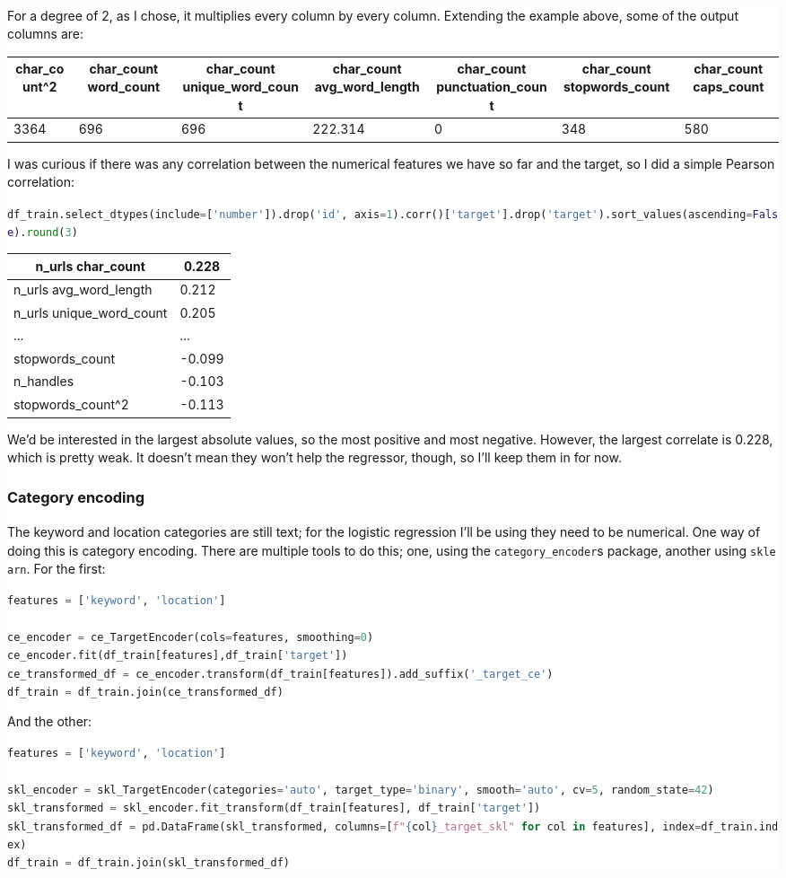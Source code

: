 For a degree of 2, as I chose, it multiplies every column by every column. Extending the example above, some of the output columns are:

| char_count^2 | char_count word_count | char_count unique_word_count | char_count avg_word_length | char_count punctuation_count | char_count stopwords_count | char_count caps_count |
| --- | --- | --- | --- | --- | --- | --- |
| 3364 | 696 | 696 | 222.314 | 0 | 348 | 580 |

I was curious if there was any correlation between the numerical features we have so far and the target, so I did a simple Pearson correlation:

```python
df_train.select_dtypes(include=['number']).drop('id', axis=1).corr()['target'].drop('target').sort_values(ascending=False).round(3)
```

| n_urls char_count | 0.228 |
| --- | --- |
| n_urls avg_word_length | 0.212 |
| n_urls unique_word_count | 0.205 |
| ... | ... |
| stopwords_count | -0.099 |
| n_handles | -0.103 |
| stopwords_count^2 | -0.113 |

We’d be interested in the largest absolute values, so the most positive and most negative. However, the largest correlate is 0.228, which is pretty weak. It doesn’t mean they won’t help the regressor, though, so I’ll keep them in for now.

### Category encoding

The keyword and location categories are still text; for the logistic regression I’ll be using they need to be numerical. One way of doing this is category encoding. There are multiple tools to do this; one, using the `category_encoder`s package, another using `sklearn`. For the first:

```python
features = ['keyword', 'location']

ce_encoder = ce_TargetEncoder(cols=features, smoothing=0)
ce_encoder.fit(df_train[features],df_train['target'])
ce_transformed_df = ce_encoder.transform(df_train[features]).add_suffix('_target_ce')
df_train = df_train.join(ce_transformed_df)
```

And the other:

```python
features = ['keyword', 'location']

skl_encoder = skl_TargetEncoder(categories='auto', target_type='binary', smooth='auto', cv=5, random_state=42)
skl_transformed = skl_encoder.fit_transform(df_train[features], df_train['target'])
skl_transformed_df = pd.DataFrame(skl_transformed, columns=[f"{col}_target_skl" for col in features], index=df_train.index)
df_train = df_train.join(skl_transformed_df)
```
